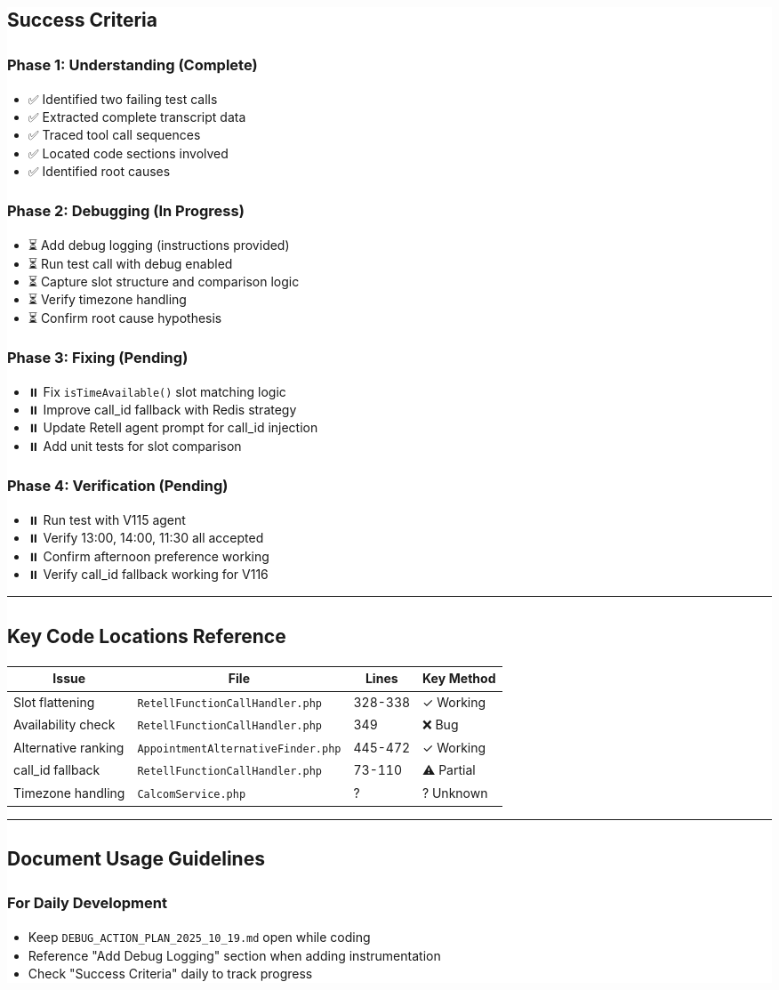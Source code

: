 ## Success Criteria

### Phase 1: Understanding (Complete)
- ✅ Identified two failing test calls
- ✅ Extracted complete transcript data
- ✅ Traced tool call sequences
- ✅ Located code sections involved
- ✅ Identified root causes

### Phase 2: Debugging (In Progress)
- ⏳ Add debug logging (instructions provided)
- ⏳ Run test call with debug enabled
- ⏳ Capture slot structure and comparison logic
- ⏳ Verify timezone handling
- ⏳ Confirm root cause hypothesis

### Phase 3: Fixing (Pending)
- ⏸️ Fix `isTimeAvailable()` slot matching logic
- ⏸️ Improve call_id fallback with Redis strategy
- ⏸️ Update Retell agent prompt for call_id injection
- ⏸️ Add unit tests for slot comparison

### Phase 4: Verification (Pending)
- ⏸️ Run test with V115 agent
- ⏸️ Verify 13:00, 14:00, 11:30 all accepted
- ⏸️ Confirm afternoon preference working
- ⏸️ Verify call_id fallback working for V116

---

## Key Code Locations Reference

| Issue | File | Lines | Key Method |
|---|---|---|---|
| Slot flattening | `RetellFunctionCallHandler.php` | 328-338 | ✓ Working |
| Availability check | `RetellFunctionCallHandler.php` | 349 | ❌ Bug |
| Alternative ranking | `AppointmentAlternativeFinder.php` | 445-472 | ✓ Working |
| call_id fallback | `RetellFunctionCallHandler.php` | 73-110 | ⚠️ Partial |
| Timezone handling | `CalcomService.php` | ? | ? Unknown |

---

## Document Usage Guidelines

### For Daily Development
- Keep `DEBUG_ACTION_PLAN_2025_10_19.md` open while coding
- Reference "Add Debug Logging" section when adding instrumentation
- Check "Success Criteria" daily to track progress

